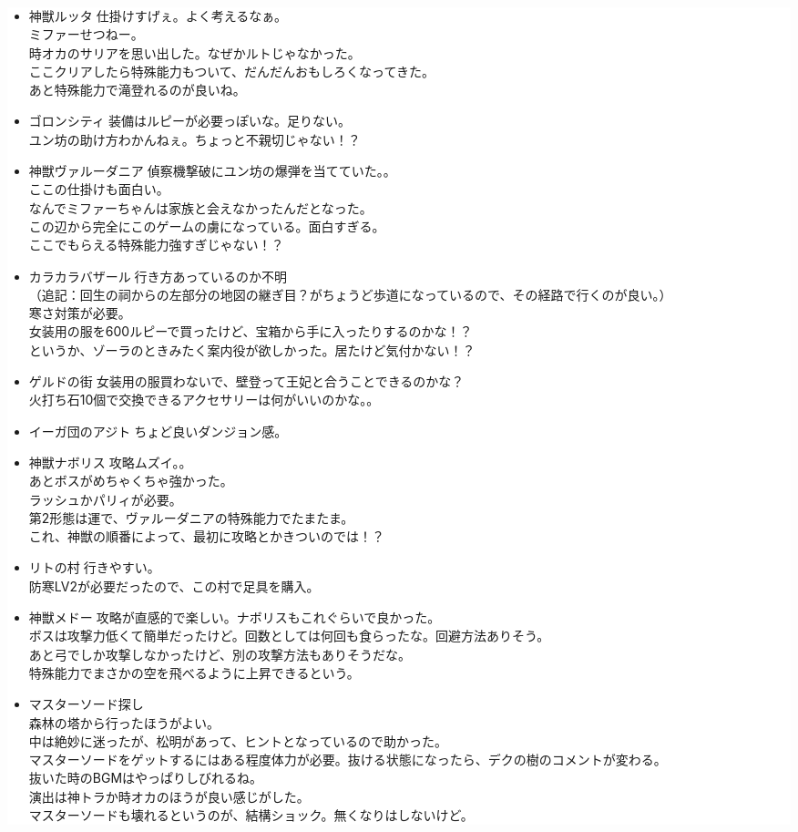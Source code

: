 * 神獣ルッタ
仕掛けすげぇ。よく考えるなぁ。  
ミファーせつねー。  
時オカのサリアを思い出した。なぜかルトじゃなかった。  
ここクリアしたら特殊能力もついて、だんだんおもしろくなってきた。  
あと特殊能力で滝登れるのが良いね。  

* ゴロンシティ
装備はルピーが必要っぽいな。足りない。  
ユン坊の助け方わかんねぇ。ちょっと不親切じゃない！？  

* 神獣ヴァルーダニア
偵察機撃破にユン坊の爆弾を当てていた。。  
ここの仕掛けも面白い。  
なんでミファーちゃんは家族と会えなかったんだとなった。  
この辺から完全にこのゲームの虜になっている。面白すぎる。  
ここでもらえる特殊能力強すぎじゃない！？  
  
* カラカラバザール
行き方あっているのか不明    
（追記：回生の祠からの左部分の地図の継ぎ目？がちょうど歩道になっているので、その経路で行くのが良い。）  
寒さ対策が必要。  
女装用の服を600ルピーで買ったけど、宝箱から手に入ったりするのかな！？  
というか、ゾーラのときみたく案内役が欲しかった。居たけど気付かない！？  
  
* ゲルドの街
女装用の服買わないで、壁登って王妃と合うことできるのかな？  
火打ち石10個で交換できるアクセサリーは何がいいのかな。。  
  
* イーガ団のアジト
ちょど良いダンジョン感。  
  
* 神獣ナボリス
攻略ムズイ。。  
あとボスがめちゃくちゃ強かった。  
ラッシュかパリィが必要。  
第2形態は運で、ヴァルーダニアの特殊能力でたまたま。  
これ、神獣の順番によって、最初に攻略とかきついのでは！？  
  
* リトの村
行きやすい。  
防寒LV2が必要だったので、この村で足具を購入。  

* 神獣メドー
攻略が直感的で楽しい。ナボリスもこれぐらいで良かった。  
ボスは攻撃力低くて簡単だったけど。回数としては何回も食らったな。回避方法ありそう。  
あと弓でしか攻撃しなかったけど、別の攻撃方法もありそうだな。  
特殊能力でまさかの空を飛べるように上昇できるという。  
  
* マスターソード探し  
森林の塔から行ったほうがよい。  
中は絶妙に迷ったが、松明があって、ヒントとなっているので助かった。  
マスターソードをゲットするにはある程度体力が必要。抜ける状態になったら、デクの樹のコメントが変わる。    
抜いた時のBGMはやっぱりしびれるね。  
演出は神トラか時オカのほうが良い感じがした。  
マスターソードも壊れるというのが、結構ショック。無くなりはしないけど。  
  
